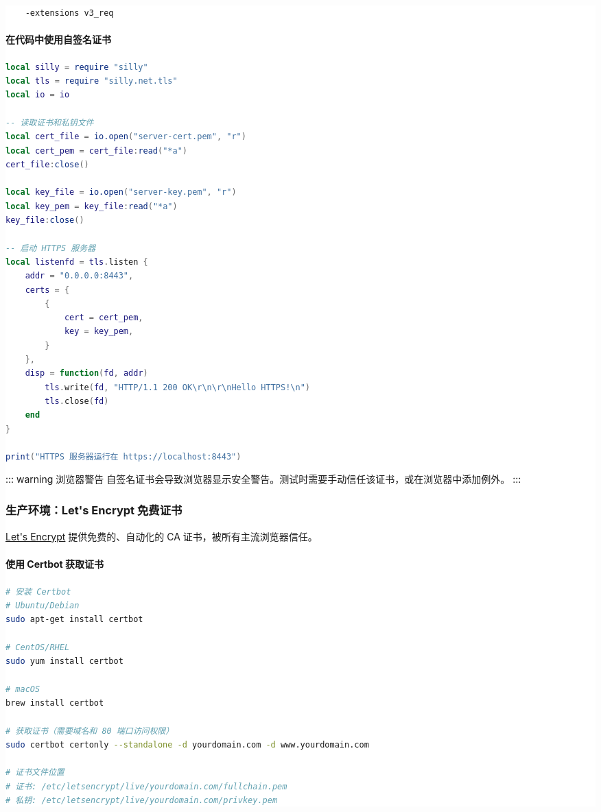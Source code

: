 ```bash
    -extensions v3_req
```

#### 在代码中使用自签名证书

```lua
local silly = require "silly"
local tls = require "silly.net.tls"
local io = io

-- 读取证书和私钥文件
local cert_file = io.open("server-cert.pem", "r")
local cert_pem = cert_file:read("*a")
cert_file:close()

local key_file = io.open("server-key.pem", "r")
local key_pem = key_file:read("*a")
key_file:close()

-- 启动 HTTPS 服务器
local listenfd = tls.listen {
    addr = "0.0.0.0:8443",
    certs = {
        {
            cert = cert_pem,
            key = key_pem,
        }
    },
    disp = function(fd, addr)
        tls.write(fd, "HTTP/1.1 200 OK\r\n\r\nHello HTTPS!\n")
        tls.close(fd)
    end
}

print("HTTPS 服务器运行在 https://localhost:8443")
```

::: warning 浏览器警告
自签名证书会导致浏览器显示安全警告。测试时需要手动信任该证书，或在浏览器中添加例外。
:::

### 生产环境：Let's Encrypt 免费证书

[Let's Encrypt](https://letsencrypt.org/) 提供免费的、自动化的 CA 证书，被所有主流浏览器信任。

#### 使用 Certbot 获取证书

```bash
# 安装 Certbot
# Ubuntu/Debian
sudo apt-get install certbot

# CentOS/RHEL
sudo yum install certbot

# macOS
brew install certbot

# 获取证书（需要域名和 80 端口访问权限）
sudo certbot certonly --standalone -d yourdomain.com -d www.yourdomain.com

# 证书文件位置
# 证书: /etc/letsencrypt/live/yourdomain.com/fullchain.pem
# 私钥: /etc/letsencrypt/live/yourdomain.com/privkey.pem
```
